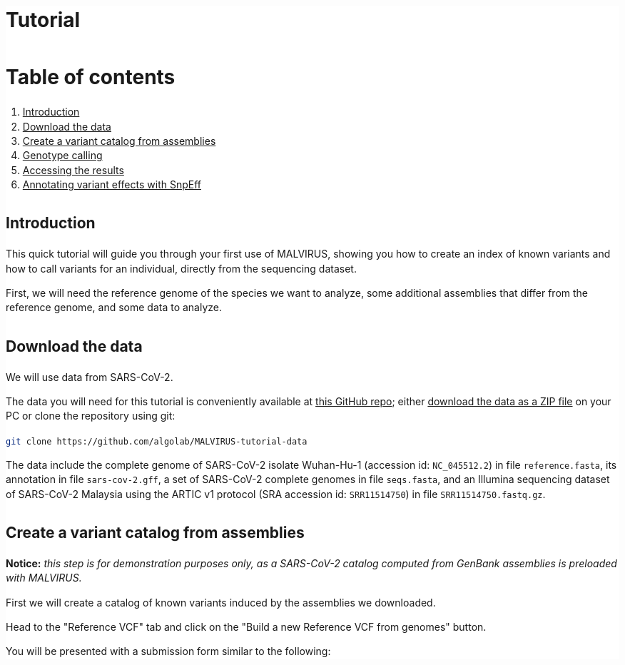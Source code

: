 # Tutorial

# Table of contents
1. [Introduction](#introduction)
2. [Download the data](#download-the-data)
3. [Create a variant catalog from assemblies](#create-a-variant-catalog-from-assemblies)
4. [Genotype calling](#genotype-calling)
5. [Accessing the results](#accessing-the-results)
6. [Annotating variant effects with SnpEff](#annotating-variant-effects-with-snpeff)

## Introduction

This quick tutorial will guide you through your first use of MALVIRUS, showing you how to create an index of known variants and how to call variants for an individual, directly from the sequencing dataset.

First, we will need the reference genome of the species we want to analyze, some additional assemblies that differ from the reference genome, and some data to analyze.

## Download the data

We will use data from SARS-CoV-2.

The data you will need for this tutorial is conveniently available at [this GitHub repo](https://github.com/algolab/MALVIRUS-tutorial-data); either [download the data as a ZIP file](https://github.com/AlgoLab/MALVIRUS-tutorial-data/archive/master.zip) on your PC or clone the repository using git:

```bash
git clone https://github.com/algolab/MALVIRUS-tutorial-data
```

The data include the complete genome of SARS-CoV-2 isolate Wuhan-Hu-1 (accession id: `NC_045512.2`) in file `reference.fasta`, its annotation in file `sars-cov-2.gff`, a set of SARS-CoV-2 complete genomes in file `seqs.fasta`, and an Illumina sequencing dataset of SARS-CoV-2 Malaysia using the ARTIC v1 protocol (SRA accession id: `SRR11514750`) in file `SRR11514750.fastq.gz`.

## Create a variant catalog from assemblies

**Notice:** _this step is for demonstration purposes only, as a SARS-CoV-2 catalog computed from GenBank assemblies is preloaded with MALVIRUS._

First we will create a catalog of known variants induced by the assemblies we downloaded.

Head to the "Reference VCF" tab and click on the "Build a new Reference VCF from genomes" button.

You will be presented with a submission form similar to the following:

<p align="center">
<a href="vcf_submission_form.png" target="_blank">